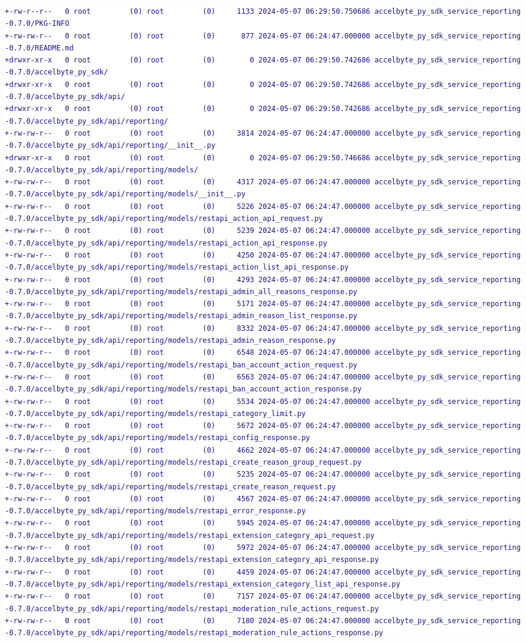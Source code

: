```diff
+-rw-r--r--   0 root         (0) root         (0)     1133 2024-05-07 06:29:50.750686 accelbyte_py_sdk_service_reporting-0.7.0/PKG-INFO
+-rw-rw-r--   0 root         (0) root         (0)      877 2024-05-07 06:24:47.000000 accelbyte_py_sdk_service_reporting-0.7.0/README.md
+drwxr-xr-x   0 root         (0) root         (0)        0 2024-05-07 06:29:50.742686 accelbyte_py_sdk_service_reporting-0.7.0/accelbyte_py_sdk/
+drwxr-xr-x   0 root         (0) root         (0)        0 2024-05-07 06:29:50.742686 accelbyte_py_sdk_service_reporting-0.7.0/accelbyte_py_sdk/api/
+drwxr-xr-x   0 root         (0) root         (0)        0 2024-05-07 06:29:50.742686 accelbyte_py_sdk_service_reporting-0.7.0/accelbyte_py_sdk/api/reporting/
+-rw-rw-r--   0 root         (0) root         (0)     3814 2024-05-07 06:24:47.000000 accelbyte_py_sdk_service_reporting-0.7.0/accelbyte_py_sdk/api/reporting/__init__.py
+drwxr-xr-x   0 root         (0) root         (0)        0 2024-05-07 06:29:50.746686 accelbyte_py_sdk_service_reporting-0.7.0/accelbyte_py_sdk/api/reporting/models/
+-rw-rw-r--   0 root         (0) root         (0)     4317 2024-05-07 06:24:47.000000 accelbyte_py_sdk_service_reporting-0.7.0/accelbyte_py_sdk/api/reporting/models/__init__.py
+-rw-rw-r--   0 root         (0) root         (0)     5226 2024-05-07 06:24:47.000000 accelbyte_py_sdk_service_reporting-0.7.0/accelbyte_py_sdk/api/reporting/models/restapi_action_api_request.py
+-rw-rw-r--   0 root         (0) root         (0)     5239 2024-05-07 06:24:47.000000 accelbyte_py_sdk_service_reporting-0.7.0/accelbyte_py_sdk/api/reporting/models/restapi_action_api_response.py
+-rw-rw-r--   0 root         (0) root         (0)     4250 2024-05-07 06:24:47.000000 accelbyte_py_sdk_service_reporting-0.7.0/accelbyte_py_sdk/api/reporting/models/restapi_action_list_api_response.py
+-rw-rw-r--   0 root         (0) root         (0)     4293 2024-05-07 06:24:47.000000 accelbyte_py_sdk_service_reporting-0.7.0/accelbyte_py_sdk/api/reporting/models/restapi_admin_all_reasons_response.py
+-rw-rw-r--   0 root         (0) root         (0)     5171 2024-05-07 06:24:47.000000 accelbyte_py_sdk_service_reporting-0.7.0/accelbyte_py_sdk/api/reporting/models/restapi_admin_reason_list_response.py
+-rw-rw-r--   0 root         (0) root         (0)     8332 2024-05-07 06:24:47.000000 accelbyte_py_sdk_service_reporting-0.7.0/accelbyte_py_sdk/api/reporting/models/restapi_admin_reason_response.py
+-rw-rw-r--   0 root         (0) root         (0)     6548 2024-05-07 06:24:47.000000 accelbyte_py_sdk_service_reporting-0.7.0/accelbyte_py_sdk/api/reporting/models/restapi_ban_account_action_request.py
+-rw-rw-r--   0 root         (0) root         (0)     6563 2024-05-07 06:24:47.000000 accelbyte_py_sdk_service_reporting-0.7.0/accelbyte_py_sdk/api/reporting/models/restapi_ban_account_action_response.py
+-rw-rw-r--   0 root         (0) root         (0)     5534 2024-05-07 06:24:47.000000 accelbyte_py_sdk_service_reporting-0.7.0/accelbyte_py_sdk/api/reporting/models/restapi_category_limit.py
+-rw-rw-r--   0 root         (0) root         (0)     5672 2024-05-07 06:24:47.000000 accelbyte_py_sdk_service_reporting-0.7.0/accelbyte_py_sdk/api/reporting/models/restapi_config_response.py
+-rw-rw-r--   0 root         (0) root         (0)     4662 2024-05-07 06:24:47.000000 accelbyte_py_sdk_service_reporting-0.7.0/accelbyte_py_sdk/api/reporting/models/restapi_create_reason_group_request.py
+-rw-rw-r--   0 root         (0) root         (0)     5235 2024-05-07 06:24:47.000000 accelbyte_py_sdk_service_reporting-0.7.0/accelbyte_py_sdk/api/reporting/models/restapi_create_reason_request.py
+-rw-rw-r--   0 root         (0) root         (0)     4567 2024-05-07 06:24:47.000000 accelbyte_py_sdk_service_reporting-0.7.0/accelbyte_py_sdk/api/reporting/models/restapi_error_response.py
+-rw-rw-r--   0 root         (0) root         (0)     5945 2024-05-07 06:24:47.000000 accelbyte_py_sdk_service_reporting-0.7.0/accelbyte_py_sdk/api/reporting/models/restapi_extension_category_api_request.py
+-rw-rw-r--   0 root         (0) root         (0)     5972 2024-05-07 06:24:47.000000 accelbyte_py_sdk_service_reporting-0.7.0/accelbyte_py_sdk/api/reporting/models/restapi_extension_category_api_response.py
+-rw-rw-r--   0 root         (0) root         (0)     4459 2024-05-07 06:24:47.000000 accelbyte_py_sdk_service_reporting-0.7.0/accelbyte_py_sdk/api/reporting/models/restapi_extension_category_list_api_response.py
+-rw-rw-r--   0 root         (0) root         (0)     7157 2024-05-07 06:24:47.000000 accelbyte_py_sdk_service_reporting-0.7.0/accelbyte_py_sdk/api/reporting/models/restapi_moderation_rule_actions_request.py
+-rw-rw-r--   0 root         (0) root         (0)     7180 2024-05-07 06:24:47.000000 accelbyte_py_sdk_service_reporting-0.7.0/accelbyte_py_sdk/api/reporting/models/restapi_moderation_rule_actions_response.py
```
